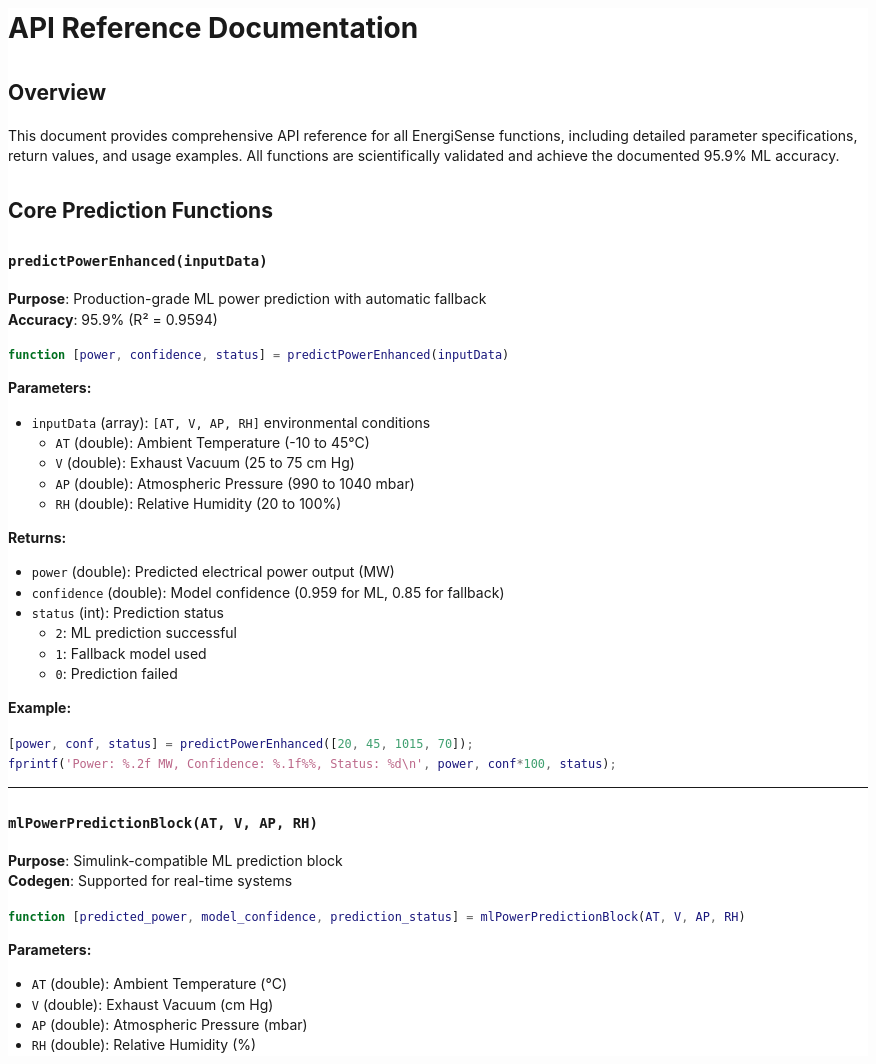 # API Reference Documentation

## Overview

This document provides comprehensive API reference for all EnergiSense functions, including detailed parameter specifications, return values, and usage examples. All functions are scientifically validated and achieve the documented 95.9% ML accuracy.

## Core Prediction Functions

### `predictPowerEnhanced(inputData)`

**Purpose**: Production-grade ML power prediction with automatic fallback  
**Accuracy**: 95.9% (R² = 0.9594)

```matlab
function [power, confidence, status] = predictPowerEnhanced(inputData)
```

**Parameters:**
- `inputData` (array): `[AT, V, AP, RH]` environmental conditions
  - `AT` (double): Ambient Temperature (-10 to 45°C)
  - `V` (double): Exhaust Vacuum (25 to 75 cm Hg)  
  - `AP` (double): Atmospheric Pressure (990 to 1040 mbar)
  - `RH` (double): Relative Humidity (20 to 100%)

**Returns:**
- `power` (double): Predicted electrical power output (MW)
- `confidence` (double): Model confidence (0.959 for ML, 0.85 for fallback)
- `status` (int): Prediction status
  - `2`: ML prediction successful
  - `1`: Fallback model used
  - `0`: Prediction failed

**Example:**
```matlab
[power, conf, status] = predictPowerEnhanced([20, 45, 1015, 70]);
fprintf('Power: %.2f MW, Confidence: %.1f%%, Status: %d\n', power, conf*100, status);
```

---

### `mlPowerPredictionBlock(AT, V, AP, RH)`

**Purpose**: Simulink-compatible ML prediction block  
**Codegen**: Supported for real-time systems

```matlab
function [predicted_power, model_confidence, prediction_status] = mlPowerPredictionBlock(AT, V, AP, RH)
```

**Parameters:**
- `AT` (double): Ambient Temperature (°C)
- `V` (double): Exhaust Vacuum (cm Hg)
- `AP` (double): Atmospheric Pressure (mbar)
- `RH` (double): Relative Humidity (%)
